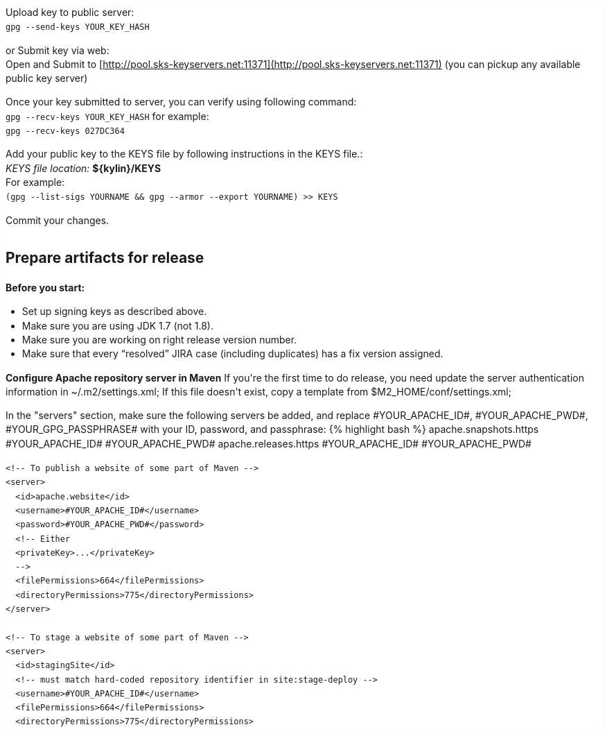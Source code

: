 Upload key to public server:  
`gpg --send-keys YOUR_KEY_HASH`

or Submit key via web:  
Open and Submit to [http://pool.sks-keyservers.net:11371](http://pool.sks-keyservers.net:11371) (you can pickup any available public key server)

Once your key submitted to server, you can verify using following command:  
`gpg --recv-keys YOUR_KEY_HASH`
for example:  
`gpg --recv-keys 027DC364`

Add your public key to the KEYS file by following instructions in the KEYS file.:  
_KEYS file location:_ __${kylin}/KEYS__  
For example:  
`(gpg --list-sigs YOURNAME && gpg --armor --export YOURNAME) >> KEYS`

Commit your changes.

## Prepare artifacts for release  
__Before you start:__

* Set up signing keys as described above.
* Make sure you are using JDK 1.7 (not 1.8).
* Make sure you are working on right release version number.
* Make sure that every “resolved” JIRA case (including duplicates) has a fix version assigned.

__Configure Apache repository server in Maven__
If you're the first time to do release, you need update the server authentication information in ~/.m2/settings.xml; If this file doesn't exist, copy a template from $M2_HOME/conf/settings.xml;

In the "servers" section, make sure the following servers be added, and replace #YOUR_APACHE_ID#, #YOUR_APACHE_PWD#, #YOUR_GPG_PASSPHRASE# with your ID, password, and passphrase:
{% highlight bash %}
<servers>
    <!-- To publish a snapshot of some part of Maven -->
    <server>
      <id>apache.snapshots.https</id>
      <username>#YOUR_APACHE_ID#</username>
      <password>#YOUR_APACHE_PWD#</password>
    </server>
    <!-- To stage a release of some part of Maven -->
    <server>
      <id>apache.releases.https</id>
      <username>#YOUR_APACHE_ID#</username>
      <password>#YOUR_APACHE_PWD#</password>
    </server>

    <!-- To publish a website of some part of Maven -->
    <server>
      <id>apache.website</id>
      <username>#YOUR_APACHE_ID#</username>
      <password>#YOUR_APACHE_PWD#</password>
      <!-- Either
      <privateKey>...</privateKey>
      --> 
      <filePermissions>664</filePermissions>
      <directoryPermissions>775</directoryPermissions>
    </server>

    <!-- To stage a website of some part of Maven -->
    <server>
      <id>stagingSite</id> 
      <!-- must match hard-coded repository identifier in site:stage-deploy -->
      <username>#YOUR_APACHE_ID#</username>
      <filePermissions>664</filePermissions>
      <directoryPermissions>775</directoryPermissions>